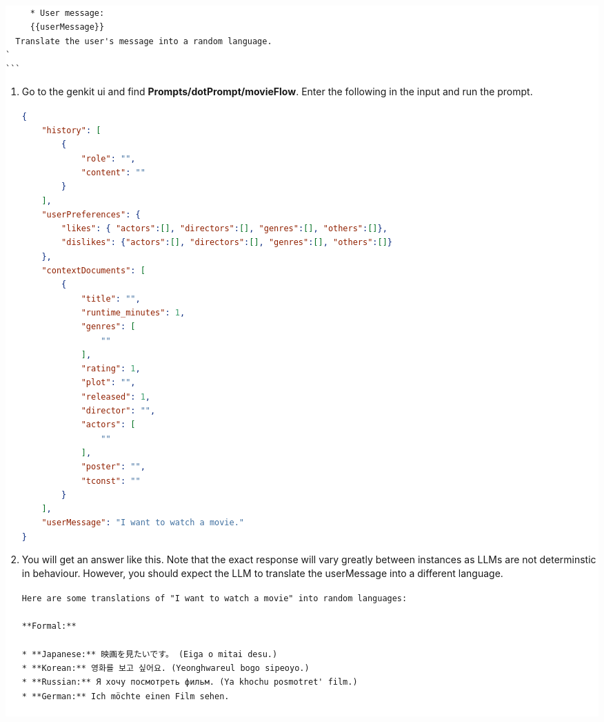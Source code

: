          * User message:
         {{userMessage}}
      Translate the user's message into a random language.
    `
    ```

1. Go to the genkit ui and find **Prompts/dotPrompt/movieFlow**. Enter the following in the input and run the prompt.

    ```json
    {
        "history": [
            {
                "role": "",
                "content": ""
            }
        ],
        "userPreferences": {
            "likes": { "actors":[], "directors":[], "genres":[], "others":[]},
            "dislikes": {"actors":[], "directors":[], "genres":[], "others":[]}
        },
        "contextDocuments": [
            {
                "title": "",
                "runtime_minutes": 1,
                "genres": [
                    ""
                ],
                "rating": 1,
                "plot": "",
                "released": 1,
                "director": "",
                "actors": [
                    ""
                ],
                "poster": "",
                "tconst": ""
            }
        ],
        "userMessage": "I want to watch a movie."
    }
    ```

1. You will get an answer like this. Note that the exact response will vary greatly between instances as LLMs are not determinstic in behaviour. However, you should expect the LLM to translate the userMessage into a different language.

    ```text
    Here are some translations of "I want to watch a movie" into random languages:
    
    **Formal:**
    
    * **Japanese:** 映画を見たいです。 (Eiga o mitai desu.)
    * **Korean:** 영화를 보고 싶어요. (Yeonghwareul bogo sipeoyo.)
    * **Russian:** Я хочу посмотреть фильм. (Ya khochu posmotret' film.)
    * **German:** Ich möchte einen Film sehen. 
    